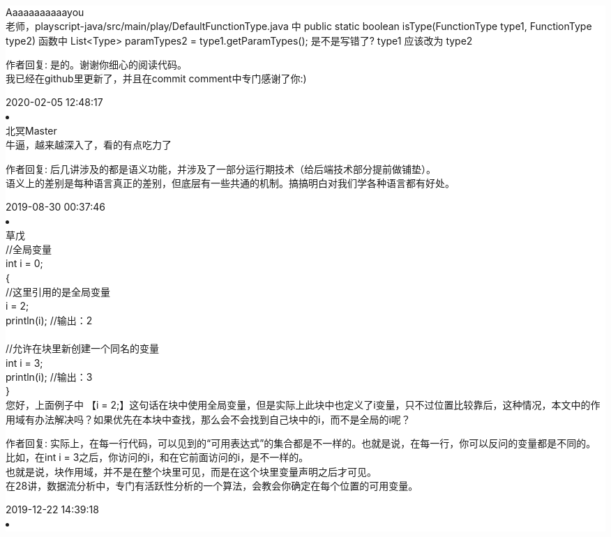 <div class="_36ChpWj4_0">
  <div class="_2zFoi7sd_0"><span>Aaaaaaaaaaayou</span>
  </div>
  <div class="_2_QraFYR_0">老师，playscript-java&#47;src&#47;main&#47;play&#47;DefaultFunctionType.java 中 public static boolean isType(FunctionType type1, FunctionType type2) 函数中 List&lt;Type&gt; paramTypes2 = type1.getParamTypes(); 是不是写错了? type1 应该改为 type2</div>
  <div class="_10o3OAxT_0">
    <p class="_3KxQPN3V_0">作者回复: 是的。谢谢你细心的阅读代码。<br>我已经在github里更新了，并且在commit comment中专门感谢了你:)<br></p>
  </div>
  <div class="_3klNVc4Z_0">
    <div class="_3Hkula0k_0">2020-02-05 12:48:17</div>
  </div>
</div>
</div>
</li>
<li>
<div class="_2sjJGcOH_0">
  
<div class="_36ChpWj4_0">
  <div class="_2zFoi7sd_0"><span>北冥Master</span>
  </div>
  <div class="_2_QraFYR_0">牛逼，越来越深入了，看的有点吃力了</div>
  <div class="_10o3OAxT_0">
    <p class="_3KxQPN3V_0">作者回复: 后几讲涉及的都是语义功能，并涉及了一部分运行期技术（给后端技术部分提前做铺垫）。<br>语义上的差别是每种语言真正的差别，但底层有一些共通的机制。搞搞明白对我们学各种语言都有好处。</p>
  </div>
  <div class="_3klNVc4Z_0">
    <div class="_3Hkula0k_0">2019-08-30 00:37:46</div>
  </div>
</div>
</div>
</li>
<li>
<div class="_2sjJGcOH_0">
  
<div class="_36ChpWj4_0">
  <div class="_2zFoi7sd_0"><span>草戊</span>
  </div>
  <div class="_2_QraFYR_0">&#47;&#47;全局变量<br>int i = 0;<br>{<br>    &#47;&#47;这里引用的是全局变量<br>    i = 2;<br>    println(i); &#47;&#47;输出：2<br><br>    &#47;&#47;允许在块里新创建一个同名的变量<br>    int i = 3;<br>    println(i); &#47;&#47;输出：3<br>}<br>您好，上面例子中  【i = 2;】这句话在块中使用全局变量，但是实际上此块中也定义了i变量，只不过位置比较靠后，这种情况，本文中的作用域有办法解决吗？如果优先在本块中查找，那么会不会找到自己块中的i，而不是全局的i呢？<br></div>
  <div class="_10o3OAxT_0">
    <p class="_3KxQPN3V_0">作者回复: 实际上，在每一行代码，可以见到的“可用表达式”的集合都是不一样的。也就是说，在每一行，你可以反问的变量都是不同的。<br>比如，在int i = 3之后，你访问的i，和在它前面访问的i，是不一样的。<br>也就是说，块作用域，并不是在整个块里可见，而是在这个块里变量声明之后才可见。<br>在28讲，数据流分析中，专门有活跃性分析的一个算法，会教会你确定在每个位置的可用变量。</p>
  </div>
  <div class="_3klNVc4Z_0">
    <div class="_3Hkula0k_0">2019-12-22 14:39:18</div>
  </div>
</div>
</div>
</li>
<li>
<div class="_2sjJGcOH_0">
  